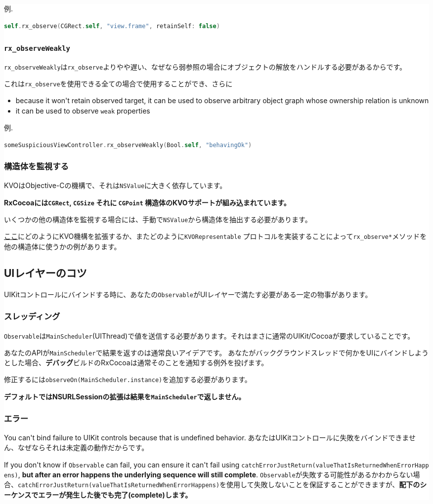 例.

```swift
self.rx_observe(CGRect.self, "view.frame", retainSelf: false)
```

### `rx_observeWeakly`

`rx_observeWeakly`は`rx_observe`よりやや遅い、なぜなら弱参照の場合にオブジェクトの解放をハンドルする必要があるからです。

これは`rx_observe`を使用できる全ての場合で使用することができ、さらに

* because it won't retain observed target, it can be used to observe arbitrary object graph whose ownership relation is unknown
* it can be used to observe `weak` properties

例.

```swift
someSuspiciousViewController.rx_observeWeakly(Bool.self, "behavingOk")
```

### 構造体を監視する

KVOはObjective-Cの機構で、それは`NSValue`に大きく依存しています。

**RxCocoaには`CGRect`, `CGSize` それに `CGPoint` 構造体のKVOサポートが組み込まれています。**

いくつかの他の構造体を監視する場合には、手動で`NSValue`から構造体を抽出する必要があります。

[ここ](../RxCocoa/Common/KVORepresentable+CoreGraphics.swift)にどのようにKVO機構を拡張するか、またどのように`KVORepresentable` プロトコルを実装することによって`rx_observe*`メソッドを他の構造体に使うかの例があります。

## UIレイヤーのコツ

UIKitコントロールにバインドする時に、あなたの`Observable`がUIレイヤーで満たす必要がある一定の物事があります。

### スレッディング

`Observable`は`MainScheduler`(UIThread)で値を送信する必要があります。それはまさに通常のUIKit/Cocoaが要求していることです。

あなたのAPIが`MainScheduler`で結果を返すのは通常良いアイデアです。
あなたがバックグラウンドスレッドで何かをUIにバインドしようとした場合、**デバッグ**ビルドのRxCocoaは通常そのことを通知する例外を投げます。

修正するには`observeOn(MainScheduler.instance)`を追加する必要があります。

**デフォルトではNSURLSessionの拡張は結果を`MainScheduler`で返しません。**

### エラー

You can't bind failure to UIKit controls because that is undefined behavior.
あなたはUIKitコントロールに失敗をバインドできません、なぜならそれは未定義の動作だからです。

If you don't know if `Observable` can fail, you can ensure it can't fail using `catchErrorJustReturn(valueThatIsReturnedWhenErrorHappens)`, **but after an error happens the underlying sequence will still complete**.
`Observable`が失敗する可能性があるかわからない場合、`catchErrorJustReturn(valueThatIsReturnedWhenErrorHappens)`を使用して失敗しないことを保証することができますが、**配下のシーケンスでエラーが発生した後でも完了(complete)します。**
